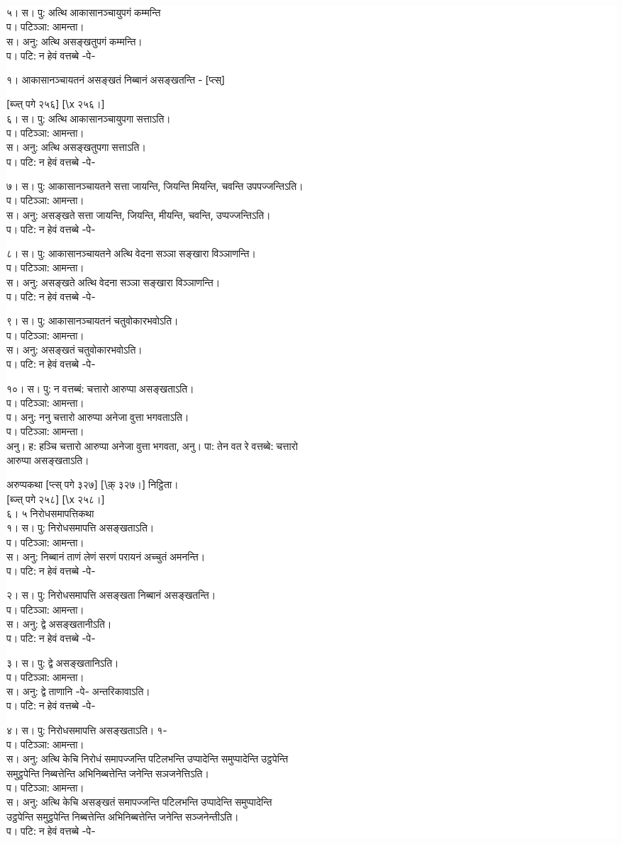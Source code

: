 ५। स। पु: अत्थि आकासानञ्चायुपगं कम्मन्ति  
प। पटिञ्ञा: आमन्ता।   
स। अनु: अत्थि असङ्खतुपगं कम्मन्ति।   
प। पटि: न हेवं वत्तब्बे -पे-  
    
१। आकासानञ्चायतनं असङ्खतं निब्बानं असङ्खतन्ति - [प्त्स्]  
    
[ब्ज्त् पगे २५६] [\x २५६।]       
६। स। पु: अत्थि आकासानञ्चायुपगा सत्ताऽति।   
प। पटिञ्ञा: आमन्ता।   
स। अनु: अत्थि असङ्खतुपगा सत्ताऽति।   
प। पटि: न हेवं वत्तब्बे -पे-  
    
७। स। पु: आकासानञ्चायतने सत्ता जायन्ति, जियन्ति मियन्ति, चवन्ति उपपज्जन्तिऽति।   
प। पटिञ्ञा: आमन्ता।   
स। अनु: असङ्खते सत्ता जायन्ति, जियन्ति, मीयन्ति, चवन्ति, उप्पज्जन्तिऽति।   
प। पटि: न हेवं वत्तब्बे -पे-  
    
८। स। पु: आकासानञ्चायतने अत्थि वेदना सञ्ञा सङ्खारा विञ्ञाणन्ति।   
प। पटिञ्ञा: आमन्ता।   
स। अनु: असङ्खते अत्थि वेदना सञ्ञा सङ्खारा विञ्ञाणन्ति।   
प। पटि: न हेवं वत्तब्बे -पे-  
    
९। स। पु: आकासानञ्चायतनं चतुवोकारभवोऽति।   
प। पटिञ्ञा: आमन्ता।   
स। अनु: असङ्खतं चतुवोकारभवोऽति।   
प। पटि: न हेवं वत्तब्बे -पे-  
    
१०। स। पु: न वत्तब्बं: चत्तारो आरुप्पा असङ्खताऽति।   
प। पटिञ्ञा: आमन्ता।   
प। अनु: ननु चत्तारो आरुप्पा अनेजा वुत्ता भगवताऽति।   
प। पटिञ्ञा: आमन्ता।   
अनु। ह: हञ्चि चत्तारो आरुप्पा अनेजा वुत्ता भगवता, अनु। पा: तेन वत रे वत्तब्बे: चत्तारो  
आरुप्पा असङ्खताऽति।   
    
अरुप्पकथा [प्त्स् पगे ३२७] [\क़् ३२७।] निट्ठिता।   
[ब्ज्त् पगे २५८] [\x २५८।]       
६। ५ निरोधसमापत्तिकथा  
१। स। पु: निरोधसमापत्ति असङ्खताऽति।   
प। पटिञ्ञा: आमन्ता।   
स। अनु: निब्बानं ताणं लेणं सरणं परायनं अच्चुतं अमनन्ति।   
प। पटि: न हेवं वत्तब्बे -पे-  
    
२। स। पु: निरोधसमापत्ति असङ्खता निब्बानं असङ्खतन्ति।   
प। पटिञ्ञा: आमन्ता।   
स। अनु: द्वे असङ्खतानीऽति।   
प। पटि: न हेवं वत्तब्बे -पे-  
    
३। स। पु: द्वे असङ्खतानिऽति।   
प। पटिञ्ञा: आमन्ता।   
स। अनु: द्वे ताणानि -पे- अन्तरिकावाऽति।   
प। पटि: न हेवं वत्तब्बे -पे-  
    
४। स। पु: निरोधसमापत्ति असङ्खताऽति। १-  
प। पटिञ्ञा: आमन्ता।   
स। अनु: अत्थि केचि निरोधं समापज्जन्ति पटिलभन्ति उप्पादेन्ति समुप्पादेन्ति उट्ठपेन्ति  
समुट्ठपेन्ति निब्बत्तेन्ति अभिनिब्बत्तेन्ति जनेन्ति सञजनेत्तिऽति।   
प। पटिञ्ञा: आमन्ता।   
स। अनु: अत्थि केचि असङ्खतं समापज्जन्ति पटिलभन्ति उप्पादेन्ति समुप्पादेन्ति  
उट्ठपेन्ति समुट्ठपेन्ति निब्बत्तेन्ति अभिनिब्बत्तेन्ति जनेन्ति सञ्जनेन्तीऽति।   
प। पटि: न हेवं वत्तब्बे -पे-  
    